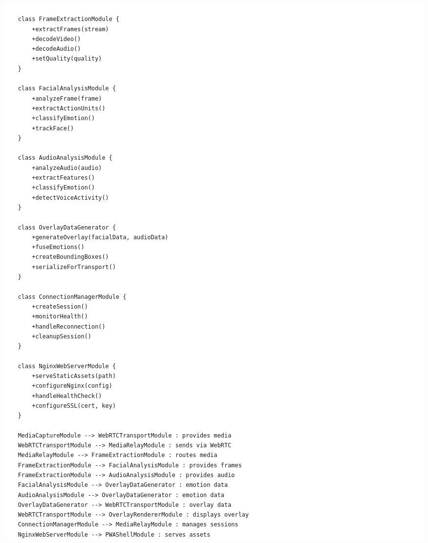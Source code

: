 ```mermaid

    class FrameExtractionModule {
        +extractFrames(stream)
        +decodeVideo()
        +decodeAudio()
        +setQuality(quality)
    }

    class FacialAnalysisModule {
        +analyzeFrame(frame)
        +extractActionUnits()
        +classifyEmotion()
        +trackFace()
    }

    class AudioAnalysisModule {
        +analyzeAudio(audio)
        +extractFeatures()
        +classifyEmotion()
        +detectVoiceActivity()
    }

    class OverlayDataGenerator {
        +generateOverlay(facialData, audioData)
        +fuseEmotions()
        +createBoundingBoxes()
        +serializeForTransport()
    }

    class ConnectionManagerModule {
        +createSession()
        +monitorHealth()
        +handleReconnection()
        +cleanupSession()
    }

    class NginxWebServerModule {
        +serveStaticAssets(path)
        +configureNginx(config)
        +handleHealthCheck()
        +configureSSL(cert, key)
    }

    MediaCaptureModule --> WebRTCTransportModule : provides media
    WebRTCTransportModule --> MediaRelayModule : sends via WebRTC
    MediaRelayModule --> FrameExtractionModule : routes media
    FrameExtractionModule --> FacialAnalysisModule : provides frames
    FrameExtractionModule --> AudioAnalysisModule : provides audio
    FacialAnalysisModule --> OverlayDataGenerator : emotion data
    AudioAnalysisModule --> OverlayDataGenerator : emotion data
    OverlayDataGenerator --> WebRTCTransportModule : overlay data
    WebRTCTransportModule --> OverlayRendererModule : displays overlay
    ConnectionManagerModule --> MediaRelayModule : manages sessions
    NginxWebServerModule --> PWAShellModule : serves assets
```
